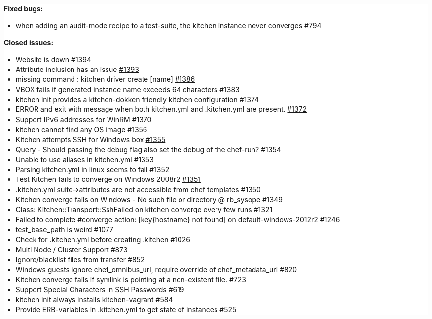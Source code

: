 **Fixed bugs:**

- when adding an audit-mode recipe to a test-suite, the kitchen instance never converges [\#794](https://github.com/test-kitchen/test-kitchen/issues/794)

**Closed issues:**

- Website is down [\#1394](https://github.com/test-kitchen/test-kitchen/issues/1394)
- Attribute inclusion has an issue [\#1393](https://github.com/test-kitchen/test-kitchen/issues/1393)
- missing command : kitchen driver create \[name\] [\#1386](https://github.com/test-kitchen/test-kitchen/issues/1386)
- VBOX fails if generated instance name exceeds 64 characters [\#1383](https://github.com/test-kitchen/test-kitchen/issues/1383)
- kitchen init provides a kitchen-dokken friendly kitchen configuration [\#1374](https://github.com/test-kitchen/test-kitchen/issues/1374)
- ERROR and exit with message when both kitchen.yml and .kitchen.yml are present. [\#1372](https://github.com/test-kitchen/test-kitchen/issues/1372)
- Support IPv6 addresses for WinRM [\#1370](https://github.com/test-kitchen/test-kitchen/issues/1370)
- kitchen cannot find any OS image [\#1356](https://github.com/test-kitchen/test-kitchen/issues/1356)
- Kitchen attempts SSH for Windows box [\#1355](https://github.com/test-kitchen/test-kitchen/issues/1355)
- Query - Should passing the debug flag also set the debug of the chef-run? [\#1354](https://github.com/test-kitchen/test-kitchen/issues/1354)
- Unable to use aliases in kitchen.yml [\#1353](https://github.com/test-kitchen/test-kitchen/issues/1353)
- Parsing kitchen.yml in linux seems to fail [\#1352](https://github.com/test-kitchen/test-kitchen/issues/1352)
- Test Kitchen fails to converge on Windows 2008r2 [\#1351](https://github.com/test-kitchen/test-kitchen/issues/1351)
- .kitchen.yml suite-\>attributes are not accessible from chef templates [\#1350](https://github.com/test-kitchen/test-kitchen/issues/1350)
- Kitchen converge fails on Windows - No such file or directory @ rb\_sysope [\#1349](https://github.com/test-kitchen/test-kitchen/issues/1349)
- Class: Kitchen::Transport::SshFailed on kitchen converge every few runs  [\#1321](https://github.com/test-kitchen/test-kitchen/issues/1321)
- Failed to complete \#converge action: \[key{hostname} not found\] on default-windows-2012r2 [\#1246](https://github.com/test-kitchen/test-kitchen/issues/1246)
- test\_base\_path is weird [\#1077](https://github.com/test-kitchen/test-kitchen/issues/1077)
- Check for .kitchen.yml before creating .kitchen [\#1026](https://github.com/test-kitchen/test-kitchen/issues/1026)
- Multi Node / Cluster Support [\#873](https://github.com/test-kitchen/test-kitchen/issues/873)
- Ignore/blacklist files from transfer [\#852](https://github.com/test-kitchen/test-kitchen/issues/852)
- Windows guests ignore chef\_omnibus\_url, require override of chef\_metadata\_url [\#820](https://github.com/test-kitchen/test-kitchen/issues/820)
- Kitchen converge fails if symlink is pointing at a non-existent file. [\#723](https://github.com/test-kitchen/test-kitchen/issues/723)
- Support Special Characters in SSH Passwords [\#619](https://github.com/test-kitchen/test-kitchen/issues/619)
- kitchen init always installs kitchen-vagrant [\#584](https://github.com/test-kitchen/test-kitchen/issues/584)
- Provide ERB-variables in .kitchen.yml to get state of instances [\#525](https://github.com/test-kitchen/test-kitchen/issues/525)
